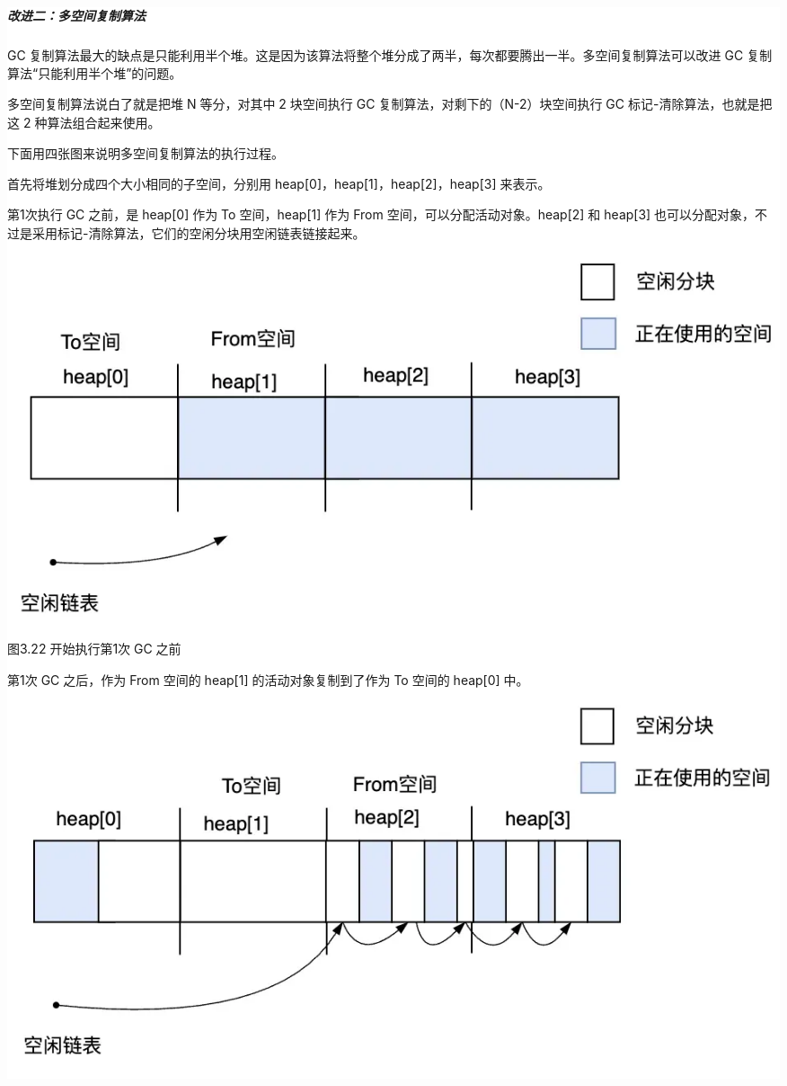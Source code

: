 ##### 改进二：多空间复制算法

GC 复制算法最大的缺点是只能利用半个堆。这是因为该算法将整个堆分成了两半，每次都要腾出一半。多空间复制算法可以改进 GC 复制算法“只能利用半个堆”的问题。

多空间复制算法说白了就是把堆 N 等分，对其中 2 块空间执行 GC 复制算法，对剩下的（N-2）块空间执行 GC 标记-清除算法，也就是把这 2 种算法组合起来使用。 

下面用四张图来说明多空间复制算法的执行过程。

首先将堆划分成四个大小相同的子空间，分别用 heap[0]，heap[1]，heap[2]，heap[3] 来表示。

第1次执行 GC 之前，是 heap[0] 作为 To 空间，heap[1] 作为 From 空间，可以分配活动对象。heap[2] 和 heap[3] 也可以分配对象，不过是采用标记-清除算法，它们的空闲分块用空闲链表链接起来。

![img](./img/22/22-28.webp)

图3.22 开始执行第1次 GC 之前

第1次 GC 之后，作为 From 空间的 heap[1] 的活动对象复制到了作为 To 空间的 heap[0] 中。

![img](./img/22/22-29.webp)

